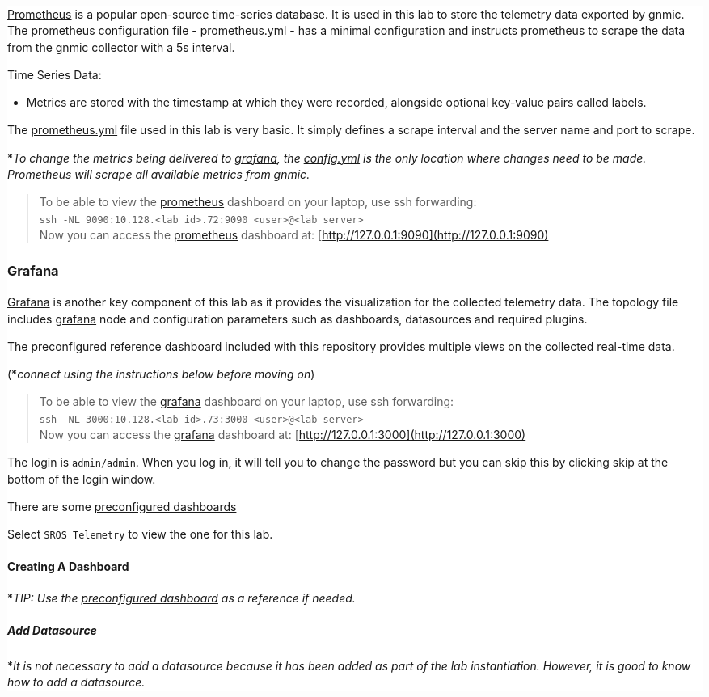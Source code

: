[Prometheus](https://prometheus.io) is a popular open-source time-series database. It is used in this lab to store the telemetry data exported by gnmic. The prometheus configuration file - [prometheus.yml](../../../clab/configs/prometheus/prometheus.yml) - has a minimal configuration and instructs prometheus to scrape the data from the gnmic collector with a 5s interval.

Time Series Data:

- Metrics are stored with the timestamp at which they were recorded, alongside optional key-value pairs called labels.

The [prometheus.yml](../../../clab/configs/prometheus/prometheus.yml) file used in this lab is very basic. It simply defines a scrape interval and the server name and port to scrape.

\*_To change the metrics being delivered to [grafana](https://grafana.com), the [config.yml](../../../clab/configs/gnmic/config.yml) is the only location where changes need to be made. [Prometheus](https://github.com/prometheus) will scrape all available metrics from [gnmic](https://gnmic.openconfig.net)._

> To be able to view the [prometheus](https://github.com/prometheus) dashboard on your laptop, use ssh forwarding: \
> `ssh -NL 9090:10.128.<lab id>.72:9090 <user>@<lab server>`\
> Now you can access the [prometheus](https://github.com/prometheus) dashboard at: [http://127.0.0.1:9090](http://127.0.0.1:9090)

### Grafana

[Grafana](https://grafana.com) is another key component of this lab as it provides the visualization for the collected telemetry data. The topology file includes [grafana](https://grafana.com) node and configuration parameters such as dashboards, datasources and required plugins.

The preconfigured reference dashboard included with this repository provides multiple views on the collected real-time data.

(\*_connect using the instructions below before moving on_)

> To be able to view the [grafana](https://grafana.com) dashboard on your laptop, use ssh forwarding: \
> `ssh -NL 3000:10.128.<lab id>.73:3000 <user>@<lab server>`\
> Now you can access the [grafana](https://grafana.com) dashboard at: [http://127.0.0.1:3000](http://127.0.0.1:3000)

The login is `admin/admin`. When you log in, it will tell you to change the password but you can skip this by clicking skip at the bottom of the login window.

There are some [preconfigured dashboards](http://127.0.0.1:3000/dashboards)

Select `SROS Telemetry` to view the one for this lab.

#### Creating A Dashboard

\*_TIP: Use the [preconfigured dashboard](http://127.0.0.1:3000/dashboards) as a reference if needed._

##### Add Datasource

\*_It is not necessary to add a datasource because it has been added as part of the lab instantiation. However, it is good to know how to add a datasource._
